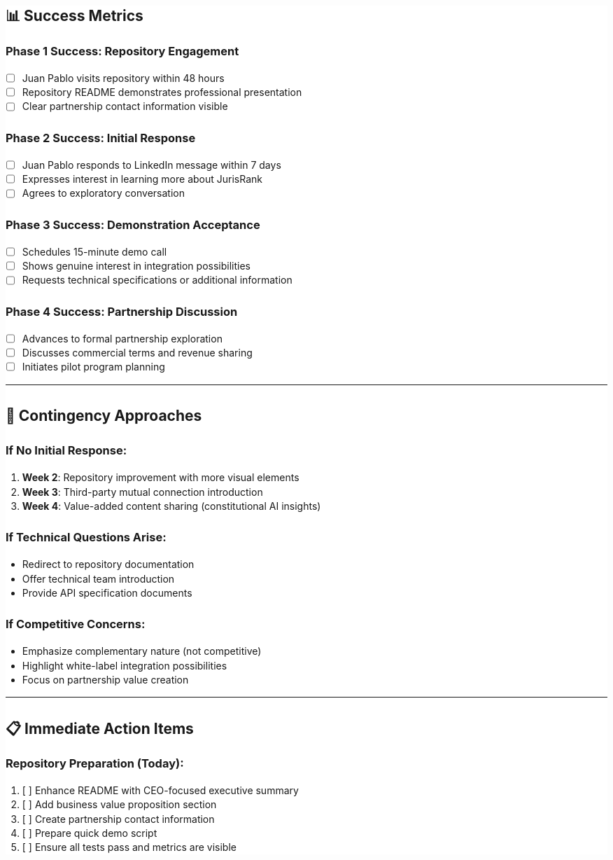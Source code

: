 
## 📊 Success Metrics

### Phase 1 Success: Repository Engagement
- [ ] Juan Pablo visits repository within 48 hours
- [ ] Repository README demonstrates professional presentation
- [ ] Clear partnership contact information visible

### Phase 2 Success: Initial Response
- [ ] Juan Pablo responds to LinkedIn message within 7 days
- [ ] Expresses interest in learning more about JurisRank
- [ ] Agrees to exploratory conversation

### Phase 3 Success: Demonstration Acceptance
- [ ] Schedules 15-minute demo call
- [ ] Shows genuine interest in integration possibilities
- [ ] Requests technical specifications or additional information

### Phase 4 Success: Partnership Discussion
- [ ] Advances to formal partnership exploration
- [ ] Discusses commercial terms and revenue sharing
- [ ] Initiates pilot program planning

---

## 🔄 Contingency Approaches

### If No Initial Response:
1. **Week 2**: Repository improvement with more visual elements
2. **Week 3**: Third-party mutual connection introduction
3. **Week 4**: Value-added content sharing (constitutional AI insights)

### If Technical Questions Arise:
- Redirect to repository documentation
- Offer technical team introduction
- Provide API specification documents

### If Competitive Concerns:
- Emphasize complementary nature (not competitive)
- Highlight white-label integration possibilities
- Focus on partnership value creation

---

## 📋 Immediate Action Items

### Repository Preparation (Today):
1. [ ] Enhance README with CEO-focused executive summary
2. [ ] Add business value proposition section
3. [ ] Create partnership contact information
4. [ ] Prepare quick demo script
5. [ ] Ensure all tests pass and metrics are visible
